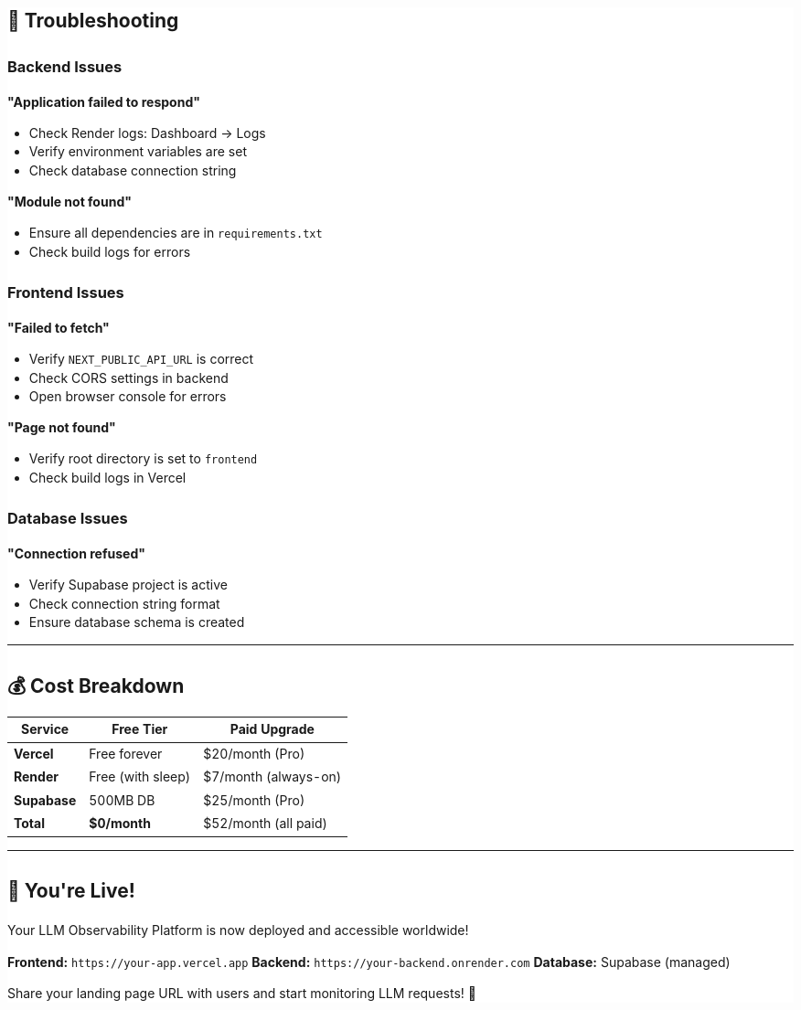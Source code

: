 
## 🐛 Troubleshooting

### Backend Issues

**"Application failed to respond"**
- Check Render logs: Dashboard → Logs
- Verify environment variables are set
- Check database connection string

**"Module not found"**
- Ensure all dependencies are in `requirements.txt`
- Check build logs for errors

### Frontend Issues

**"Failed to fetch"**
- Verify `NEXT_PUBLIC_API_URL` is correct
- Check CORS settings in backend
- Open browser console for errors

**"Page not found"**
- Verify root directory is set to `frontend`
- Check build logs in Vercel

### Database Issues

**"Connection refused"**
- Verify Supabase project is active
- Check connection string format
- Ensure database schema is created

---

## 💰 Cost Breakdown

| Service | Free Tier | Paid Upgrade |
|---------|-----------|--------------|
| **Vercel** | Free forever | $20/month (Pro) |
| **Render** | Free (with sleep) | $7/month (always-on) |
| **Supabase** | 500MB DB | $25/month (Pro) |
| **Total** | **$0/month** | $52/month (all paid) |

---

## 🎉 You're Live!

Your LLM Observability Platform is now deployed and accessible worldwide!

**Frontend:** `https://your-app.vercel.app`
**Backend:** `https://your-backend.onrender.com`
**Database:** Supabase (managed)

Share your landing page URL with users and start monitoring LLM requests! 🚀
